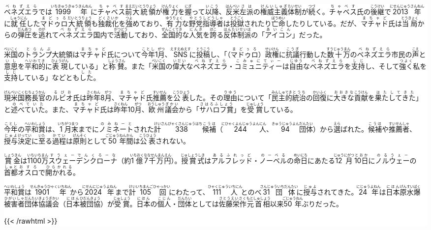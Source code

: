 <p><ruby>ベネズエラ<rt>べねずえら</rt></ruby>では<ruby>1999年<rt>いちきゅうきゅうきんねん</rt></ruby>に<ruby>チャベス<rt>ちゃべす</rt></ruby><ruby>前<rt>まえ</rt></ruby><ruby>大統領<rt>だいとうりょう</rt></ruby>が<ruby>権力<rt>けんりょく</rt></ruby>を<ruby>握<rt>にぎ</rt></ruby>って<ruby>以降<rt>いこう</rt></ruby>、<ruby>反米<rt>はんべい</rt></ruby><ruby>左派<rt>さは</rt></ruby>の<ruby>権威主義<rt>けんいしゅぎ</rt></ruby><ruby>体制<rt>たいせい</rt></ruby>が<ruby>続<rt>つづ</rt></ruby>く。<ruby>チャベス<rt>ちゃべす</rt></ruby>氏の<ruby>後継<rt>こうけい</rt></ruby>で<ruby>2013年<rt>にせんじゅうさんねん</rt></ruby>に<ruby>就任<rt>しゅうにん</rt></ruby>した<ruby>マドゥロ<rt>まどぅろ</rt></ruby><ruby>大統領<rt>だいとうりょう</rt></ruby>も<ruby>独裁化<rt>どくさいか</rt></ruby>を<ruby>強<rt>つよ</rt></ruby>めており、<ruby>有力<rt>ゆうりょく</rt></ruby>な<ruby>野党<rt>やとう</rt></ruby><ruby>指導者<rt>しどうしゃ</rt></ruby>は<ruby>投獄<rt>とうごく</rt></ruby>されたり<ruby>亡命<rt>ぼうめい</rt></ruby>したりしている。だが、<ruby>マチャド<rt>まちゃど</rt></ruby>氏は<ruby>当局<rt>とうきょく</rt></ruby>からの<ruby>弾圧<rt>だんあつ</rt></ruby>を<ruby>逃<rt>のが</rt></ruby>れて<ruby>ベネズエラ<rt>べねずえら</rt></ruby>国内で<ruby>活動<rt>かつどう</rt></ruby>しており、<ruby>全国的<rt>ぜんこくてき</rt></ruby>な<ruby>人気<rt>にんき</rt></ruby>を<ruby>誇<rt>ほこ</rt></ruby>る<ruby>反体制派<rt>はんたいせいは</rt></ruby>の「<ruby>アイコン<rt>あいこん</rt></ruby>」だった。</p>

<p><ruby>米国<rt>べいこく</rt></ruby>の<ruby>トランプ<rt>とらんぷ</rt></ruby>大統領は<ruby>マチャド<rt>まちゃど</rt></ruby>氏について<ruby>今年<rt>ことし</rt></ruby>1<ruby>月<rt>がつ</rt></ruby>、<ruby>SNS<rt>えすえぬえす</rt></ruby>に<ruby>投稿<rt>とうこう</rt></ruby>し、「（<ruby>マドゥロ<rt>まどぅろ</rt></ruby>）<ruby>政権<rt>せいけん</rt></ruby>に<ruby>抗議<rt>こうぎ</rt></ruby>行動した<ruby>数十万<rt>すうじゅうまん</rt></ruby>の<ruby>ベネズエラ<rt>べねずえら</rt></ruby>市民の<ruby>声<rt>こえ</rt></ruby>と<ruby>意思<rt>いし</rt></ruby>を<ruby>平和的<rt>へいわてき</rt></ruby>に<ruby>表現<rt>ひょうげん</rt></ruby>している」と<ruby>称賛<rt>しょうさん</rt></ruby>。また「<ruby>米国<rt>べいこく</rt></ruby>の<ruby>偉大<rt>いだい</rt></ruby>な<ruby>ベネズエラ<rt>べねずえら</rt></ruby>・<ruby>コミュニティー<rt>こみゅにてぃー</rt></ruby>は<ruby>自由<rt>じゆう</rt></ruby>な<ruby>ベネズエラ<rt>べねずえら</rt></ruby>を<ruby>支持<rt>しじ</rt></ruby>し、そして<ruby>強く<rt>つよく</rt></ruby>私を<ruby>支持<rt>しじ</rt></ruby>している」などとも<ruby>した<rt>した</rt></ruby>。</p>

<p><ruby>現<rt>げん</rt></ruby><ruby>米国務長官<rt>べいこくむちょうかん</rt></ruby>の<ruby>ルビオ<rt>るびお</rt></ruby>氏は<ruby>昨年<rt>さくねん</rt></ruby>8<ruby>月<rt>がつ</rt></ruby>、<ruby>マチャド<rt>まちゃど</rt></ruby>氏<ruby>推薦<rt>すいせん</rt></ruby>を<ruby>公表<rt>こうひょう</rt></ruby>した。その<ruby>理由<rt>りゆう</rt></ruby>について「<ruby>民主的<rt>みんしゅてき</rt></ruby><ruby>統治<rt>とうち</rt></ruby>の<ruby>回復<rt>かいふく</rt></ruby>に<ruby>大きな<rt>おおきな</rt></ruby><ruby>貢献<rt>こうけん</rt></ruby>を<ruby>果たしてきた<rt>はたしてきた</rt></ruby>」と<ruby>述べていた<rt>のべていた</rt></ruby>。また、<ruby>マチャド<rt>まちゃど</rt></ruby>氏は<ruby>昨年<rt>さくねん</rt></ruby>10<ruby>月<rt>がつ</rt></ruby>、<ruby>欧州<rt>おうしゅう</rt></ruby><ruby>議会<rt>ぎかい</rt></ruby>から「<ruby>サハロフ賞<rt>さはろふしょう</rt></ruby>」を<ruby>受賞<rt>じゅしょう</rt></ruby>している。</p>

<p><ruby>今年<rt>ことし</rt></ruby>の<ruby>平和賞<rt>へいわしょう</rt></ruby>は、<ruby>1<rt>いち</rt></ruby><ruby>月<rt>がつ</rt></ruby><ruby>末<rt>まつ</rt></ruby>までに<ruby>ノミネート<rt>のみねーと</rt></ruby>された<ruby>計<rt>けい</rt></ruby><ruby>338<rt>さんびゃくさんじゅうはち</rt></ruby><ruby>候補<rt>こうほ</rt></ruby>（<ruby>244<rt>にひゃくよんじゅうよん</rt></ruby><ruby>人<rt>にん</rt></ruby>、<ruby>94<rt>きゅうじゅうよん</rt></ruby><ruby>団体<rt>だんたい</rt></ruby>）から<ruby>選<rt>えら</rt></ruby>ばれた。<ruby>候補<rt>こうほ</rt></ruby>や<ruby>推薦者<rt>すいせんしゃ</rt></ruby>、<ruby>授与<rt>じゅよ</rt></ruby><ruby>決定<rt>けってい</rt></ruby>に<ruby>至<rt>いた</rt></ruby>る<ruby>過程<rt>かてい</rt></ruby>は<ruby>原則<rt>げんそく</rt></ruby>として<ruby>50<rt>ごじゅう</rt></ruby><ruby>年間<rt>ねんかん</rt></ruby>は<ruby>公表<rt>こうひょう</rt></ruby>されない。</p>

<p><ruby>賞金<rt>しょうきん</rt></ruby>は<ruby>1100万<rt>いちいちまん</rt></ruby><ruby>スウェーデンクローナ<rt>すうぇーでんくろーな</rt></ruby>（約<ruby>1億<rt>いちおく</rt></ruby><ruby>7千万円<rt>ななせんまんえん</rt></ruby>）。<ruby>授賞式<rt>じゅしょうしき</rt></ruby>は<ruby>アルフレッド<rt>あるふれっど</rt></ruby>・<ruby>ノーベル<rt>のーべる</rt></ruby>の<ruby>命日<rt>めいにち</rt></ruby>にあたる<ruby>12月<rt>じゅうにがつ</rt></ruby><ruby>10日<rt>とおか</rt></ruby>に<ruby>ノルウェー<rt>のるうぇー</rt></ruby>の<ruby>首都<rt>しゅと</rt></ruby><ruby>オスロ<rt>おすろ</rt></ruby>で<ruby>開かれる<rt>ひらかれる</rt></ruby>。</p>

<p><ruby>平和賞<rt>へいわしょう</rt></ruby>は<ruby>1901年<rt>せんきゅうひゃくいちねん</rt></ruby>から<ruby>2024年<rt>にせんにじゅうよねん</rt></ruby>まで<ruby>計<rt>けい</rt></ruby><ruby>105回<rt>いちまんごひゃっかい</rt></ruby>にわたって、<ruby>111人<rt>ひゃくじゅういちにん</rt></ruby>とのべ<ruby>31団体<rt>さんじゅういちだんたい</rt></ruby>に<ruby>授与<rt>じゅよ</rt></ruby>されてきた。<ruby>24年<rt>にじゅうよねん</rt></ruby>は<ruby>日本<rt>にほん</rt></ruby><ruby>原水爆<rt>げんすいばく</rt></ruby><ruby>被害者<rt>ひがいしゃ</rt></ruby><ruby>団体<rt>だんたい</rt></ruby><ruby>協議会<rt>きょうぎかい</rt></ruby>（<ruby>日本<rt>にほん</rt></ruby><ruby>被団協<rt>ひだんきょう</rt></ruby>）が<ruby>受賞<rt>じゅしょう</rt></ruby>。<ruby>日本<rt>にほん</rt></ruby>の<ruby>個人<rt>こじん</rt></ruby>・<ruby>団体<rt>だんたい</rt></ruby>としては<ruby>佐藤栄作<rt>さとうえいさく</rt></ruby><ruby>元首相<rt>もとしゅしょう</rt></ruby>以来<ruby>50年<rt>ごじゅうねん</rt></ruby>ぶりだった。</p>
{{< /rawhtml >}}
